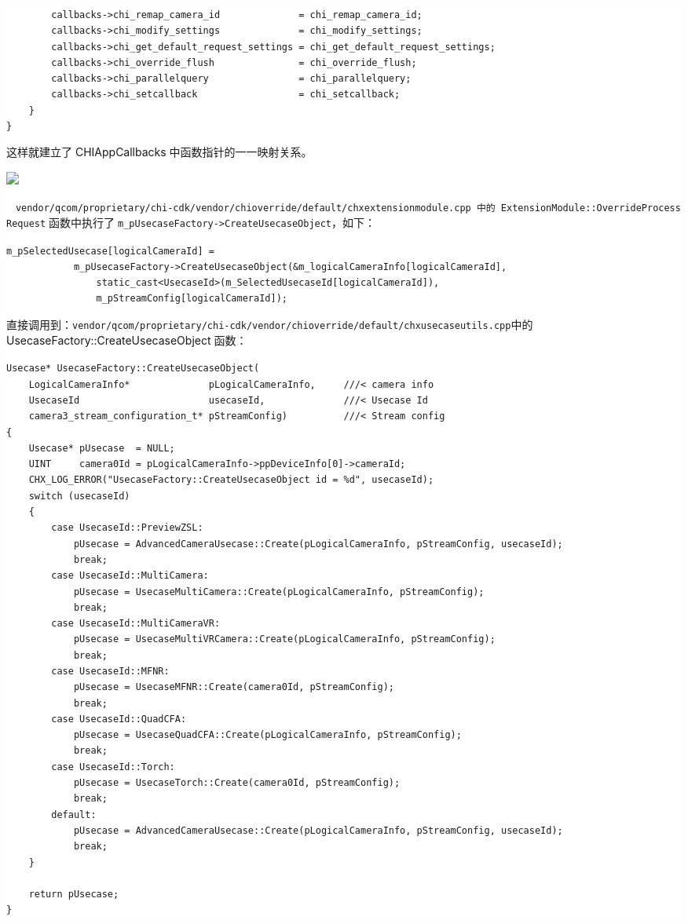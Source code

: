 ```
        callbacks->chi_remap_camera_id              = chi_remap_camera_id;
        callbacks->chi_modify_settings              = chi_modify_settings;
        callbacks->chi_get_default_request_settings = chi_get_default_request_settings;
        callbacks->chi_override_flush               = chi_override_flush;
        callbacks->chi_parallelquery                = chi_parallelquery;
        callbacks->chi_setcallback                  = chi_setcallback;
    }
}
```

这样就建立了 CHIAppCallbacks 中函数指针的一一映射关系。

![](https://upload-images.jianshu.io/upload_images/2118860-03e4f89c61d70304.png?imageMogr2/auto-orient/strip%7CimageView2/2/w/1240)


`　vendor/qcom/proprietary/chi-cdk/vendor/chioverride/default/chxextensionmodule.cpp 中的 ExtensionModule::OverrideProcessRequest` 函数中执行了 `m_pUsecaseFactory->CreateUsecaseObject`，如下：
```
m_pSelectedUsecase[logicalCameraId] =
            m_pUsecaseFactory->CreateUsecaseObject(&m_logicalCameraInfo[logicalCameraId],
                static_cast<UsecaseId>(m_SelectedUsecaseId[logicalCameraId]),
                m_pStreamConfig[logicalCameraId]);
```

直接调用到：` vendor/qcom/proprietary/chi-cdk/vendor/chioverride/default/chxusecaseutils.cpp `中的 UsecaseFactory::CreateUsecaseObject 函数：

```
Usecase* UsecaseFactory::CreateUsecaseObject(
    LogicalCameraInfo*              pLogicalCameraInfo,     ///< camera info
    UsecaseId                       usecaseId,              ///< Usecase Id
    camera3_stream_configuration_t* pStreamConfig)          ///< Stream config
{
    Usecase* pUsecase  = NULL;
    UINT     camera0Id = pLogicalCameraInfo->ppDeviceInfo[0]->cameraId;
    CHX_LOG_ERROR("UsecaseFactory::CreateUsecaseObject id = %d", usecaseId);
    switch (usecaseId)
    {
        case UsecaseId::PreviewZSL:
            pUsecase = AdvancedCameraUsecase::Create(pLogicalCameraInfo, pStreamConfig, usecaseId);
            break;
        case UsecaseId::MultiCamera:
            pUsecase = UsecaseMultiCamera::Create(pLogicalCameraInfo, pStreamConfig);
            break;
        case UsecaseId::MultiCameraVR:
            pUsecase = UsecaseMultiVRCamera::Create(pLogicalCameraInfo, pStreamConfig);
            break;
        case UsecaseId::MFNR:
            pUsecase = UsecaseMFNR::Create(camera0Id, pStreamConfig);
            break;
        case UsecaseId::QuadCFA:
            pUsecase = UsecaseQuadCFA::Create(pLogicalCameraInfo, pStreamConfig);
            break;
        case UsecaseId::Torch:
            pUsecase = UsecaseTorch::Create(camera0Id, pStreamConfig);
            break;
        default:
            pUsecase = AdvancedCameraUsecase::Create(pLogicalCameraInfo, pStreamConfig, usecaseId);
            break;
    }
 
    return pUsecase;
}
```
